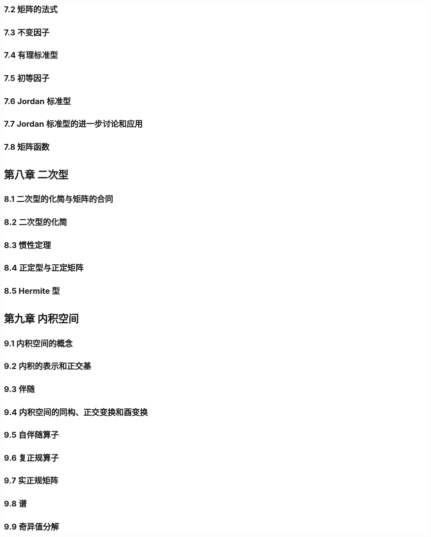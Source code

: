 ### 7.2 矩阵的法式

### 7.3 不变因子

### 7.4 有理标准型

### 7.5 初等因子

### 7.6 Jordan 标准型

### 7.7 Jordan 标准型的进一步讨论和应用

### 7.8 矩阵函数

## 第八章 二次型

### 8.1 二次型的化简与矩阵的合同

### 8.2 二次型的化简

### 8.3 惯性定理

### 8.4 正定型与正定矩阵

### 8.5 Hermite 型

## 第九章 内积空间

### 9.1 内积空间的概念

### 9.2 内积的表示和正交基

### 9.3 伴随

### 9.4 内积空间的同构、正交变换和酉变换

### 9.5 自伴随算子

### 9.6 复正规算子

### 9.7 实正规矩阵

### 9.8 谱

### 9.9 奇异值分解

